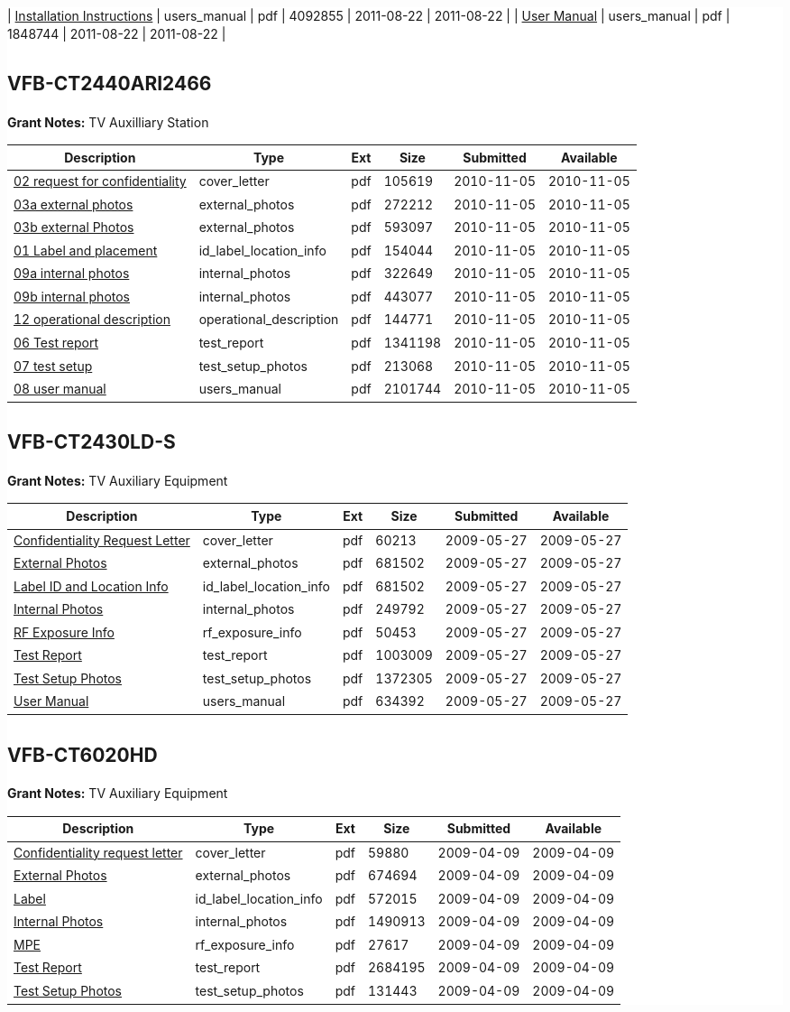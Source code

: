 | [Installation Instructions](VFB-CT6540ARI6466/377619049ffc3b74a0b2b1debac8a58f/1526833.pdf) | users_manual | pdf | 4092855 | 2011-08-22 | 2011-08-22 |
| [User Manual](VFB-CT6540ARI6466/377619049ffc3b74a0b2b1debac8a58f/1526842.pdf) | users_manual | pdf | 1848744 | 2011-08-22 | 2011-08-22 |
## VFB-CT2440ARI2466
**Grant Notes:** TV Auxilliary Station

| Description | Type | Ext | Size | Submitted | Available |
| ----------- | ---- | --- | ---- | --------- | --------- |
| [02 request for confidentiality](VFB-CT2440ARI2466/31798010aaa439be7e9d500bc3b58b25/1371608.pdf) | cover_letter | pdf | 105619 | 2010-11-05 | 2010-11-05 |
| [03a external photos](VFB-CT2440ARI2466/31798010aaa439be7e9d500bc3b58b25/1371609.pdf) | external_photos | pdf | 272212 | 2010-11-05 | 2010-11-05 |
| [03b external Photos](VFB-CT2440ARI2466/31798010aaa439be7e9d500bc3b58b25/1371610.pdf) | external_photos | pdf | 593097 | 2010-11-05 | 2010-11-05 |
| [01 Label and placement](VFB-CT2440ARI2466/31798010aaa439be7e9d500bc3b58b25/1371607.pdf) | id_label_location_info | pdf | 154044 | 2010-11-05 | 2010-11-05 |
| [09a internal photos](VFB-CT2440ARI2466/31798010aaa439be7e9d500bc3b58b25/1371616.pdf) | internal_photos | pdf | 322649 | 2010-11-05 | 2010-11-05 |
| [09b internal photos](VFB-CT2440ARI2466/31798010aaa439be7e9d500bc3b58b25/1371617.pdf) | internal_photos | pdf | 443077 | 2010-11-05 | 2010-11-05 |
| [12 operational description](VFB-CT2440ARI2466/31798010aaa439be7e9d500bc3b58b25/1371619.pdf) | operational_description | pdf | 144771 | 2010-11-05 | 2010-11-05 |
| [06 Test report](VFB-CT2440ARI2466/31798010aaa439be7e9d500bc3b58b25/1371613.pdf) | test_report | pdf | 1341198 | 2010-11-05 | 2010-11-05 |
| [07 test setup](VFB-CT2440ARI2466/31798010aaa439be7e9d500bc3b58b25/1371614.pdf) | test_setup_photos | pdf | 213068 | 2010-11-05 | 2010-11-05 |
| [08 user manual](VFB-CT2440ARI2466/31798010aaa439be7e9d500bc3b58b25/1371587.pdf) | users_manual | pdf | 2101744 | 2010-11-05 | 2010-11-05 |
## VFB-CT2430LD-S
**Grant Notes:** TV Auxiliary Equipment

| Description | Type | Ext | Size | Submitted | Available |
| ----------- | ---- | --- | ---- | --------- | --------- |
| [Confidentiality Request Letter](VFB-CT2430LD-S/230621f671d7383bbd6dbe89eecffdad/941600.pdf) | cover_letter | pdf | 60213 | 2009-05-27 | 2009-05-27 |
| [External Photos](VFB-CT2430LD-S/230621f671d7383bbd6dbe89eecffdad/1115742.pdf) | external_photos | pdf | 681502 | 2009-05-27 | 2009-05-27 |
| [Label ID and Location Info](VFB-CT2430LD-S/230621f671d7383bbd6dbe89eecffdad/1115742.pdf) | id_label_location_info | pdf | 681502 | 2009-05-27 | 2009-05-27 |
| [Internal Photos](VFB-CT2430LD-S/230621f671d7383bbd6dbe89eecffdad/1115743.pdf) | internal_photos | pdf | 249792 | 2009-05-27 | 2009-05-27 |
| [RF Exposure Info](VFB-CT2430LD-S/230621f671d7383bbd6dbe89eecffdad/1115746.pdf) | rf_exposure_info | pdf | 50453 | 2009-05-27 | 2009-05-27 |
| [Test Report](VFB-CT2430LD-S/230621f671d7383bbd6dbe89eecffdad/1115748.pdf) | test_report | pdf | 1003009 | 2009-05-27 | 2009-05-27 |
| [Test Setup Photos](VFB-CT2430LD-S/230621f671d7383bbd6dbe89eecffdad/1115749.pdf) | test_setup_photos | pdf | 1372305 | 2009-05-27 | 2009-05-27 |
| [User Manual](VFB-CT2430LD-S/230621f671d7383bbd6dbe89eecffdad/1115751.pdf) | users_manual | pdf | 634392 | 2009-05-27 | 2009-05-27 |
## VFB-CT6020HD
**Grant Notes:** TV Auxiliary Equipment

| Description | Type | Ext | Size | Submitted | Available |
| ----------- | ---- | --- | ---- | --------- | --------- |
| [Confidentiality request letter](VFB-CT6020HD/4b7611cb6af196fb384a4b82596ae149/1093857.pdf) | cover_letter | pdf | 59880 | 2009-04-09 | 2009-04-09 |
| [External Photos](VFB-CT6020HD/4b7611cb6af196fb384a4b82596ae149/1093858.pdf) | external_photos | pdf | 674694 | 2009-04-09 | 2009-04-09 |
| [Label](VFB-CT6020HD/4b7611cb6af196fb384a4b82596ae149/1093860.pdf) | id_label_location_info | pdf | 572015 | 2009-04-09 | 2009-04-09 |
| [Internal Photos](VFB-CT6020HD/4b7611cb6af196fb384a4b82596ae149/1093859.pdf) | internal_photos | pdf | 1490913 | 2009-04-09 | 2009-04-09 |
| [MPE](VFB-CT6020HD/4b7611cb6af196fb384a4b82596ae149/1093861.pdf) | rf_exposure_info | pdf | 27617 | 2009-04-09 | 2009-04-09 |
| [Test Report](VFB-CT6020HD/4b7611cb6af196fb384a4b82596ae149/1093864.pdf) | test_report | pdf | 2684195 | 2009-04-09 | 2009-04-09 |
| [Test Setup Photos](VFB-CT6020HD/4b7611cb6af196fb384a4b82596ae149/1093865.pdf) | test_setup_photos | pdf | 131443 | 2009-04-09 | 2009-04-09 |